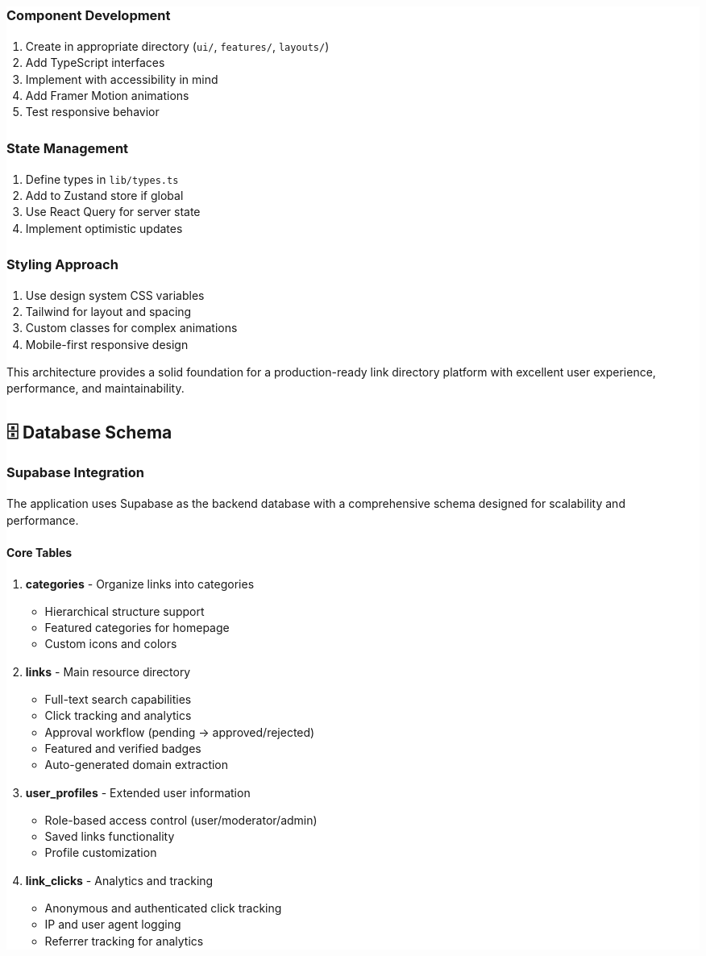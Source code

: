 ### Component Development
1. Create in appropriate directory (`ui/`, `features/`, `layouts/`)
2. Add TypeScript interfaces
3. Implement with accessibility in mind
4. Add Framer Motion animations
5. Test responsive behavior

### State Management
1. Define types in `lib/types.ts`
2. Add to Zustand store if global
3. Use React Query for server state
4. Implement optimistic updates

### Styling Approach
1. Use design system CSS variables
2. Tailwind for layout and spacing
3. Custom classes for complex animations
4. Mobile-first responsive design

This architecture provides a solid foundation for a production-ready link directory platform with excellent user experience, performance, and maintainability.

## 🗄️ Database Schema

### Supabase Integration

The application uses Supabase as the backend database with a comprehensive schema designed for scalability and performance.

#### Core Tables

1. **categories** - Organize links into categories
   - Hierarchical structure support
   - Featured categories for homepage
   - Custom icons and colors

2. **links** - Main resource directory
   - Full-text search capabilities
   - Click tracking and analytics
   - Approval workflow (pending → approved/rejected)
   - Featured and verified badges
   - Auto-generated domain extraction

3. **user_profiles** - Extended user information
   - Role-based access control (user/moderator/admin)
   - Saved links functionality
   - Profile customization

4. **link_clicks** - Analytics and tracking
   - Anonymous and authenticated click tracking
   - IP and user agent logging
   - Referrer tracking for analytics
